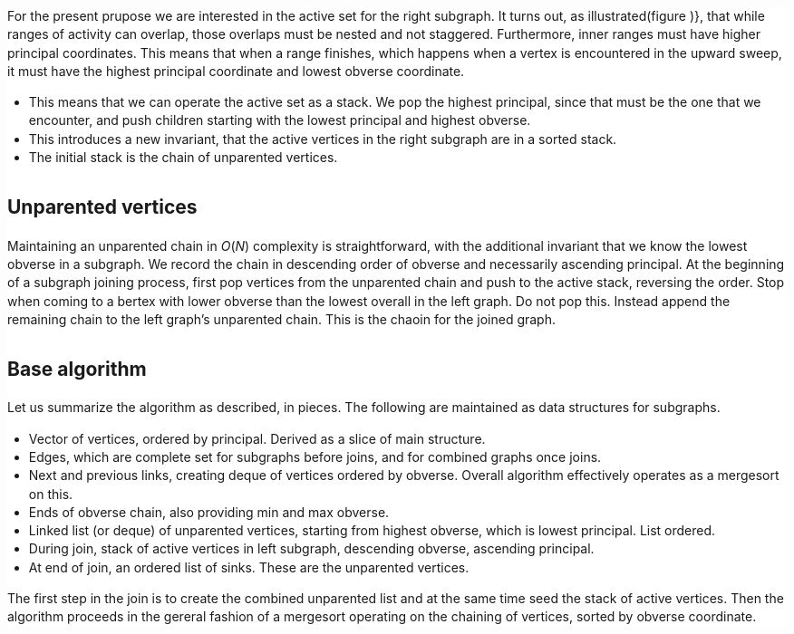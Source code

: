For the present prupose we are interested in the active set for the
right subgraph. It turns out, as illustrated(figure )}, that while
ranges of activity can overlap, those overlaps must be nested and not
staggered. Furthermore, inner ranges must have higher principal
coordinates. This means that when a range finishes, which happens when a
vertex is encountered in the upward sweep, it must have the highest
principal coordinate and lowest obverse coordinate.

- This means that we can operate the active set as a stack. We pop the
  highest principal, since that must be the one that we encounter, and
  push children starting with the lowest principal and highest obverse.
- This introduces a new invariant, that the active vertices in the right
  subgraph are in a sorted stack.
- The initial stack is the chain of unparented vertices.

## Unparented vertices

Maintaining an unparented chain in $O(N)$ complexity is straightforward,
with the additional invariant that we know the lowest obverse in a
subgraph. We record the chain in descending order of obverse and
necessarily ascending principal. At the beginning of a subgraph joining
process, first pop vertices from the unparented chain and push to the
active stack, reversing the order. Stop when coming to a bertex with
lower obverse than the lowest overall in the left graph. Do not pop
this. Instead append the remaining chain to the left graph’s unparented
chain. This is the chaoin for the joined graph.

## Base algorithm

Let us summarize the algorithm as described, in pieces. The following
are maintained as data structures for subgraphs.

- Vector of vertices, ordered by principal. Derived as a slice of main
  structure.
- Edges, which are complete set for subgraphs before joins, and for
  combined graphs once joins.
- Next and previous links, creating deque of vertices ordered by
  obverse. Overall algorithm effectively operates as a mergesort on
  this.
- Ends of obverse chain, also providing min and max obverse.
- Linked list (or deque) of unparented vertices, starting from highest
  obverse, which is lowest principal. List ordered.
- During join, stack of active vertices in left subgraph, descending
  obverse, ascending principal.
- At end of join, an ordered list of sinks. These are the unparented
  vertices.

The first step in the join is to create the combined unparented list and
at the same time seed the stack of active vertices. Then the algorithm
proceeds in the gereral fashion of a mergesort operating on the chaining
of vertices, sorted by obverse coordinate.
